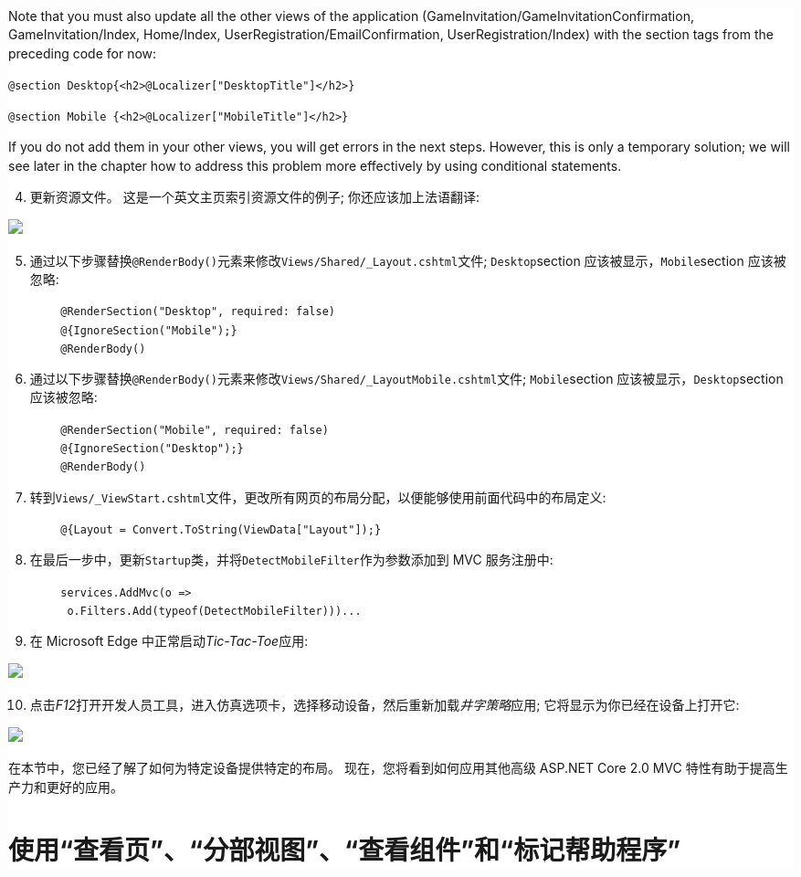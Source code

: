 Note that you must also update all the other views of the application (GameInvitation/GameInvitationConfirmation, GameInvitation/Index, Home/Index, UserRegistration/EmailConfirmation, UserRegistration/Index) with the section tags from the preceding code for now:

`@section Desktop{<h2>@Localizer["DesktopTitle"]</h2>}`

`@section Mobile {<h2>@Localizer["MobileTitle"]</h2>}`

If you do not add them in your other views, you will get errors in the next steps. However, this is only a temporary solution; we will see later in the chapter how to address this problem more effectively by using conditional statements.

4.  更新资源文件。 这是一个英文主页索引资源文件的例子; 你还应该加上法语翻译:

![](assets/86fdf5db-9001-4cae-a0a7-03e50d5ab010.png)

5.  通过以下步骤替换`@RenderBody()`元素来修改`Views/Shared/_Layout.cshtml`文件; `Desktop`section 应该被显示，`Mobile`section 应该被忽略:

```
        @RenderSection("Desktop", required: false) 
        @{IgnoreSection("Mobile");} 
        @RenderBody() 
```

6.  通过以下步骤替换`@RenderBody()`元素来修改`Views/Shared/_LayoutMobile.cshtml`文件; `Mobile`section 应该被显示，`Desktop`section 应该被忽略:

```
        @RenderSection("Mobile", required: false) 
        @{IgnoreSection("Desktop");} 
        @RenderBody()
```

7.  转到`Views/_ViewStart.cshtml`文件，更改所有网页的布局分配，以便能够使用前面代码中的布局定义:

```
        @{Layout = Convert.ToString(ViewData["Layout"]);} 
```

8.  在最后一步中，更新`Startup`类，并将`DetectMobileFilter`作为参数添加到 MVC 服务注册中:

```
        services.AddMvc(o =>
         o.Filters.Add(typeof(DetectMobileFilter)))... 
```

9.  在 Microsoft Edge 中正常启动*Tic-Tac-Toe*应用:

![](assets/602c9a35-da07-4914-bb7e-8d413654d736.png)

10.  点击*F12*打开开发人员工具，进入仿真选项卡，选择移动设备，然后重新加载*井字策略*应用; 它将显示为你已经在设备上打开它:

![](assets/85eb445f-f608-48b0-bce9-a33864277dc4.png)

在本节中，您已经了解了如何为特定设备提供特定的布局。 现在，您将看到如何应用其他高级 ASP.NET Core 2.0 MVC 特性有助于提高生产力和更好的应用。

# 使用“查看页”、“分部视图”、“查看组件”和“标记帮助程序”
